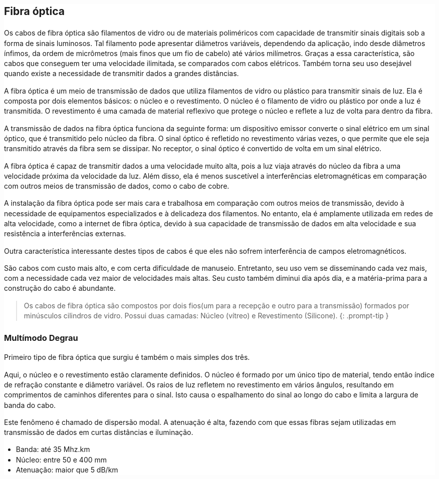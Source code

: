 ## Fibra óptica

Os cabos de fibra óptica são filamentos de vidro ou de materiais poliméricos com capacidade de transmitir sinais digitais sob a forma de sinais luminosos. Tal filamento pode apresentar diâmetros variáveis, dependendo da aplicação, indo desde diâmetros ínfimos, da ordem de micrômetros (mais finos que um fio de cabelo) até vários milímetros. Graças a essa característica, são cabos que conseguem ter uma velocidade ilimitada, se comparados com cabos elétricos. Também torna seu uso desejável quando existe a necessidade de transmitir dados a grandes distâncias.

A fibra óptica é um meio de transmissão de dados que utiliza filamentos de vidro ou plástico para transmitir sinais de luz. Ela é composta por dois elementos básicos: o núcleo e o revestimento. O núcleo é o filamento de vidro ou plástico por onde a luz é transmitida. O revestimento é uma camada de material reflexivo que protege o núcleo e reflete a luz de volta para dentro da fibra.

A transmissão de dados na fibra óptica funciona da seguinte forma: um dispositivo emissor converte o sinal elétrico em um sinal óptico, que é transmitido pelo núcleo da fibra. O sinal óptico é refletido no revestimento várias vezes, o que permite que ele seja transmitido através da fibra sem se dissipar. No receptor, o sinal óptico é convertido de volta em um sinal elétrico.

A fibra óptica é capaz de transmitir dados a uma velocidade muito alta, pois a luz viaja através do núcleo da fibra a uma velocidade próxima da velocidade da luz. Além disso, ela é menos suscetível a interferências eletromagnéticas em comparação com outros meios de transmissão de dados, como o cabo de cobre.

A instalação da fibra óptica pode ser mais cara e trabalhosa em comparação com outros meios de transmissão, devido à necessidade de equipamentos especializados e à delicadeza dos filamentos. No entanto, ela é amplamente utilizada em redes de alta velocidade, como a internet de fibra óptica, devido à sua capacidade de transmissão de dados em alta velocidade e sua resistência a interferências externas.

Outra característica interessante destes tipos de cabos é que eles não sofrem interferência de campos eletromagnéticos.

São cabos com custo mais alto, e com certa dificuldade de manuseio. Entretanto, seu uso vem se disseminando cada vez mais, com a necessidade cada vez maior de velocidades mais altas. Seu custo também diminui dia após dia, e a matéria-prima para a construção do cabo é abundante.

> Os cabos de fibra óptica são compostos por dois fios(um para a recepção e outro para a transmissão) formados por minúsculos cilindros de vidro. Possui duas camadas: Núcleo (vítreo) e Revestimento (Silicone).
{: .prompt-tip }

### Multímodo Degrau

Primeiro tipo de fibra óptica que surgiu é também o mais simples dos três.

Aqui, o núcleo e o revestimento estão claramente definidos. O núcleo é formado por um único tipo de material, tendo então índice de refração constante e diâmetro variável. Os raios de luz refletem no revestimento em vários ângulos, resultando em comprimentos de caminhos diferentes para o sinal. Isto causa o espalhamento do sinal ao longo do cabo e limita a largura de banda do cabo.

Este fenômeno é chamado de dispersão modal. A atenuação é alta, fazendo com que essas fibras sejam utilizadas em transmissão de dados em curtas distâncias e iluminação.

- Banda: até 35 Mhz.km
- Núcleo: entre 50 e 400 mm
- Atenuação: maior que 5 dB/km
